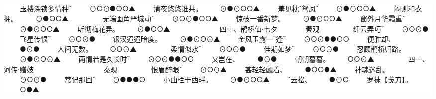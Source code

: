 　　 玉楼深锁多情种ˇ
　　 ⊙○⊙●○○▲
　　 清夜悠悠谁共。
　　 ⊙●⊙○○▲
　　 羞见枕ˇ鸳凤ˇ
　　 ⊙●⊙○○▲
　　 闷则和衣拥。
　　 ⊙●○○▲
　　
　　 无端画角严城动ˇ
　　 ⊙○⊙●○○▲
　　 惊破一番新梦。
　　 ⊙●⊙○○▲
　　 窗外月华霜重ˇ
　　 ⊙●⊙○○▲
　　 听彻梅花弄。
　　 ⊙●○○▲
　　
　　
　　 四十、鹊桥仙·七夕　　　　秦观
　　
　　 纤云弄巧ˇ
　　 ⊙○⊙●
　　 飞星传恨ˇ
　　 ⊙○⊙●
　　 银汉迢迢暗度。
　　 ⊙●⊙○⊙▲
　　 金风玉露一ˇ逢ˇ
　　 ⊙○⊙●●○○
　　 便胜却、
　　 ●⊙●
　　 人间无数。
　　 ○○⊙▲
　　
　　 柔情似水ˇ
　　 ⊙○⊙●
　　 佳期如梦ˇ
　　 ⊙○⊙●
　　 忍顾鹊桥归路。
　　 ⊙●⊙○⊙▲
　　 两情若是久长时ˇ
　　 ⊙○⊙●●○○
　　 又岂在、
　　 ●⊙●
　　 朝朝暮暮。
　　 ○○⊙▲
　　
　　 四一、河传·赠妓　　　　　　　　　　秦观
　　
　　 恨眉醉眼ˇ
　　 ⊙○⊙▲
　　 甚轻轻觑着、
　　 ●○○●▲
　　 神魂迷乱。
　　 ⊙○⊙●
　　 常记那回ˇ
　　 ⊙●●●○
　　 小曲栏干西畔。
　　 ⊙●⊙○○▲
　　 ˇ云松、
　　 ●⊙○
　　 罗袜【戋刀】。
　　 ○●▲
　　
